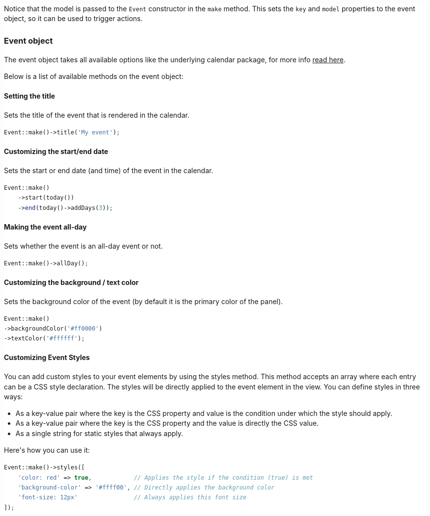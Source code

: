 Notice that the model is passed to the `Event` constructor in the `make` method. This sets the `key` and `model` properties to the event object, so it can be used to trigger actions.

### Event object
The event object takes all available options like the underlying calendar package, for more info [read here](https://github.com/vkurko/calendar?tab=readme-ov-file#event-object).

Below is a list of available methods on the event object:

#### Setting the title
Sets the title of the event that is rendered in the calendar.
```php
Event::make()->title('My event');
```

#### Customizing the start/end date
Sets the start or end date (and time) of the event in the calendar.
```php
Event::make()
    ->start(today())
    ->end(today()->addDays(3));
```

#### Making the event all-day
Sets whether the event is an all-day event or not.
```php
Event::make()->allDay();
```

#### Customizing the background / text color
Sets the background color of the event (by default it is the primary color of the panel).
```php
Event::make()
->backgroundColor('#ff0000')
->textColor('#ffffff');
```

#### Customizing Event Styles

You can add custom styles to your event elements by using the styles method. This method accepts an array where each entry can be a CSS style declaration. The styles will be directly applied to the event element in the view. You can define styles in three ways:

- As a key-value pair where the key is the CSS property and value is the condition under which the style should apply.
- As a key-value pair where the key is the CSS property and the value is directly the CSS value.
- As a single string for static styles that always apply.

Here's how you can use it:

```php
Event::make()->styles([
    'color: red' => true,            // Applies the style if the condition (true) is met
    'background-color' => '#ffff00', // Directly applies the background color
    'font-size: 12px'                // Always applies this font size
]);
```
